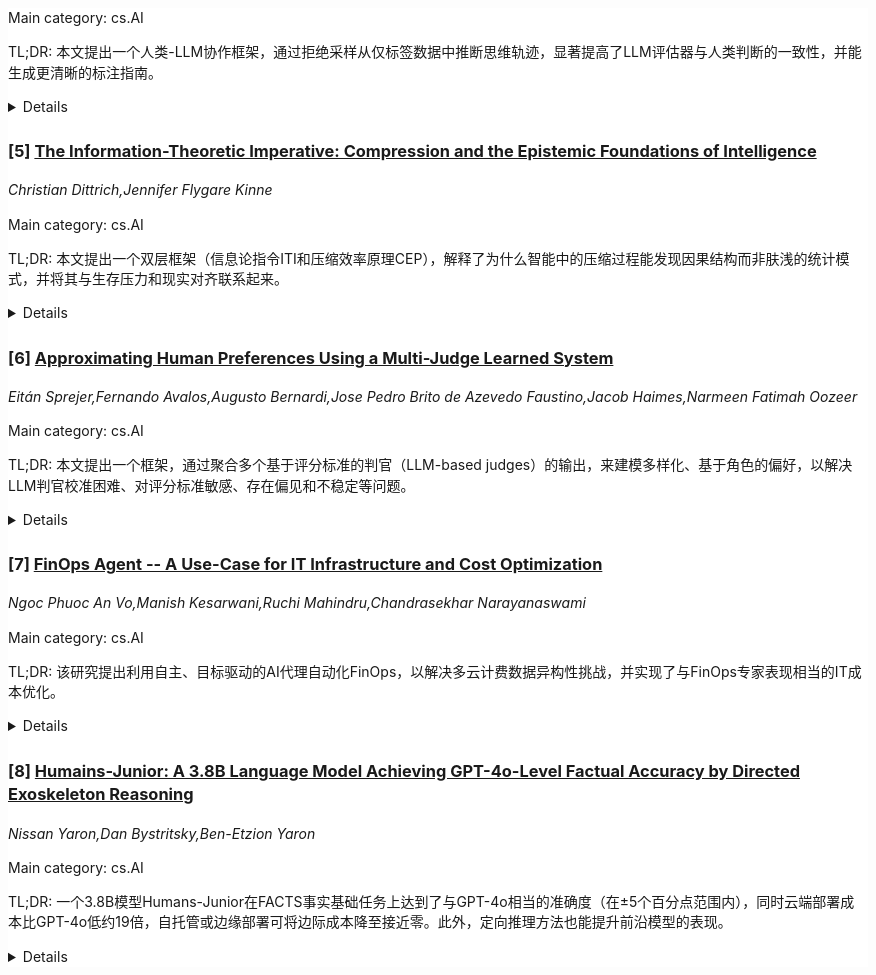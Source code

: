 Main category: cs.AI

TL;DR: 本文提出一个人类-LLM协作框架，通过拒绝采样从仅标签数据中推断思维轨迹，显著提高了LLM评估器与人类判断的一致性，并能生成更清晰的标注指南。


<details><summary>Details</summary></details>


### [5] [The Information-Theoretic Imperative: Compression and the Epistemic Foundations of Intelligence](https://arxiv.org/abs/2510.25883)
*Christian Dittrich,Jennifer Flygare Kinne*

Main category: cs.AI

TL;DR: 本文提出一个双层框架（信息论指令ITI和压缩效率原理CEP），解释了为什么智能中的压缩过程能发现因果结构而非肤浅的统计模式，并将其与生存压力和现实对齐联系起来。


<details><summary>Details</summary></details>


### [6] [Approximating Human Preferences Using a Multi-Judge Learned System](https://arxiv.org/abs/2510.25884)
*Eitán Sprejer,Fernando Avalos,Augusto Bernardi,Jose Pedro Brito de Azevedo Faustino,Jacob Haimes,Narmeen Fatimah Oozeer*

Main category: cs.AI

TL;DR: 本文提出一个框架，通过聚合多个基于评分标准的判官（LLM-based judges）的输出，来建模多样化、基于角色的偏好，以解决LLM判官校准困难、对评分标准敏感、存在偏见和不稳定等问题。


<details><summary>Details</summary></details>


### [7] [FinOps Agent -- A Use-Case for IT Infrastructure and Cost Optimization](https://arxiv.org/abs/2510.25914)
*Ngoc Phuoc An Vo,Manish Kesarwani,Ruchi Mahindru,Chandrasekhar Narayanaswami*

Main category: cs.AI

TL;DR: 该研究提出利用自主、目标驱动的AI代理自动化FinOps，以解决多云计费数据异构性挑战，并实现了与FinOps专家表现相当的IT成本优化。


<details><summary>Details</summary></details>


### [8] [Humains-Junior: A 3.8B Language Model Achieving GPT-4o-Level Factual Accuracy by Directed Exoskeleton Reasoning](https://arxiv.org/abs/2510.25933)
*Nissan Yaron,Dan Bystritsky,Ben-Etzion Yaron*

Main category: cs.AI

TL;DR: 一个3.8B模型Humans-Junior在FACTS事实基础任务上达到了与GPT-4o相当的准确度（在±5个百分点范围内），同时云端部署成本比GPT-4o低约19倍，自托管或边缘部署可将边际成本降至接近零。此外，定向推理方法也能提升前沿模型的表现。


<details><summary>Details</summary></details>

